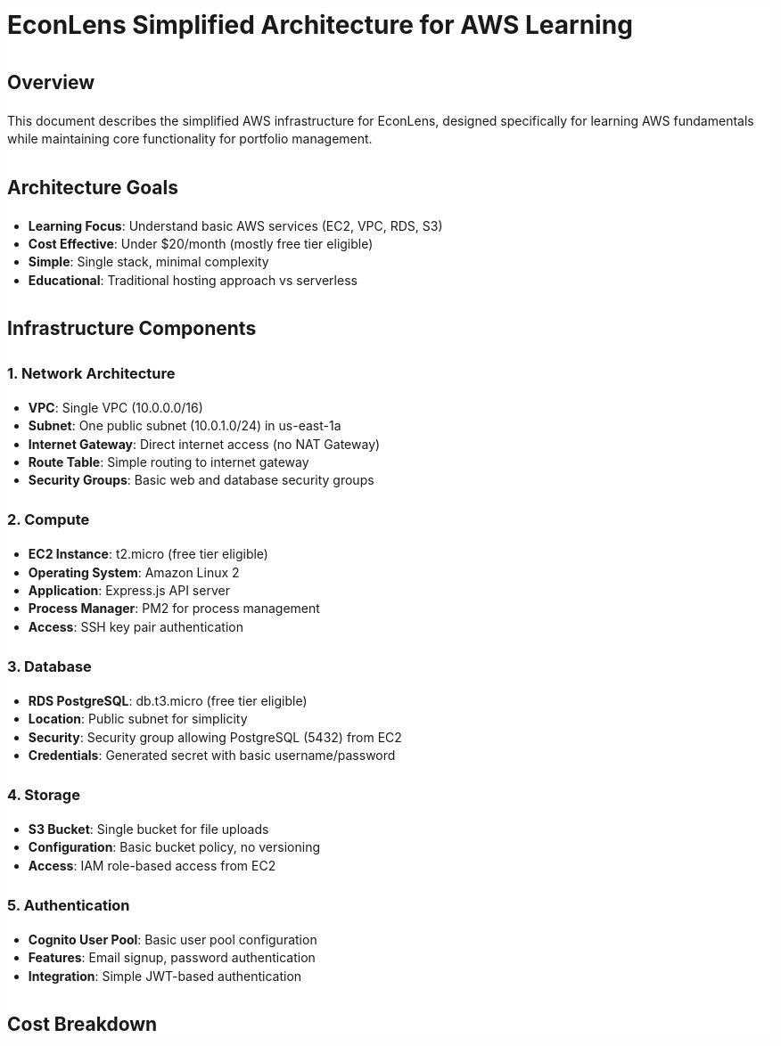 # EconLens Simplified Architecture for AWS Learning

## Overview

This document describes the simplified AWS infrastructure for EconLens, designed specifically for learning AWS fundamentals while maintaining core functionality for portfolio management.

## Architecture Goals

- **Learning Focus**: Understand basic AWS services (EC2, VPC, RDS, S3)
- **Cost Effective**: Under $20/month (mostly free tier eligible)
- **Simple**: Single stack, minimal complexity
- **Educational**: Traditional hosting approach vs serverless

## Infrastructure Components

### 1. Network Architecture
- **VPC**: Single VPC (10.0.0.0/16)
- **Subnet**: One public subnet (10.0.1.0/24) in us-east-1a
- **Internet Gateway**: Direct internet access (no NAT Gateway)
- **Route Table**: Simple routing to internet gateway
- **Security Groups**: Basic web and database security groups

### 2. Compute
- **EC2 Instance**: t2.micro (free tier eligible)
- **Operating System**: Amazon Linux 2
- **Application**: Express.js API server
- **Process Manager**: PM2 for process management
- **Access**: SSH key pair authentication

### 3. Database
- **RDS PostgreSQL**: db.t3.micro (free tier eligible)
- **Location**: Public subnet for simplicity
- **Security**: Security group allowing PostgreSQL (5432) from EC2
- **Credentials**: Generated secret with basic username/password

### 4. Storage
- **S3 Bucket**: Single bucket for file uploads
- **Configuration**: Basic bucket policy, no versioning
- **Access**: IAM role-based access from EC2

### 5. Authentication
- **Cognito User Pool**: Basic user pool configuration
- **Features**: Email signup, password authentication
- **Integration**: Simple JWT-based authentication

## Cost Breakdown
